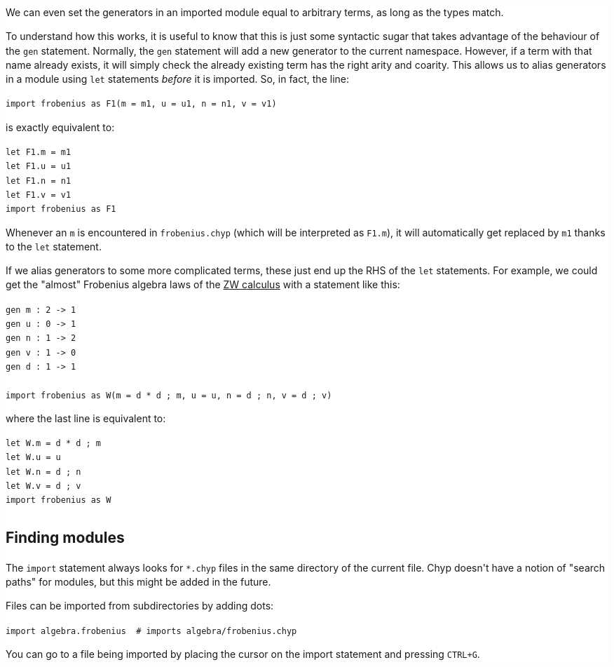 We can even set the generators in an imported module equal to arbitrary terms, as long as the types match.

To understand how this works, it is useful to know that this is just some syntactic sugar that takes advantage of the behaviour of the `gen` statement. Normally, the `gen` statement will add a new generator to the current namespace. However, if a term with that name already exists, it will simply check the already existing term has the right arity and coarity. This allows us to alias generators in a module using `let` statements _before_ it is imported. So, in fact, the line:

    import frobenius as F1(m = m1, u = u1, n = n1, v = v1)

is exactly equivalent to:

    let F1.m = m1
    let F1.u = u1
    let F1.n = n1
    let F1.v = v1
    import frobenius as F1

Whenever an `m` is encountered in `frobenius.chyp` (which will be interpreted as `F1.m`), it will automatically get replaced by `m1` thanks to the `let` statement.

If we alias generators to some more complicated terms, these just end up the RHS of the `let` statements. For example, we could get the "almost" Frobenius algebra laws of the [ZW calculus](https://arxiv.org/abs/1501.07082) with a statement like this:


    gen m : 2 -> 1
    gen u : 0 -> 1
    gen n : 1 -> 2
    gen v : 1 -> 0
    gen d : 1 -> 1

    import frobenius as W(m = d * d ; m, u = u, n = d ; n, v = d ; v)

where the last line is equivalent to:

    let W.m = d * d ; m
    let W.u = u
    let W.n = d ; n
    let W.v = d ; v
    import frobenius as W


## Finding modules

The `import` statement always looks for `*.chyp` files in the same directory of the current file. Chyp doesn't have a notion of "search paths" for modules, but this might be added in the future.

Files can be imported from subdirectories by adding dots:

    import algebra.frobenius  # imports algebra/frobenius.chyp

You can go to a file being imported by placing the cursor on the import statement and pressing `CTRL+G`.

